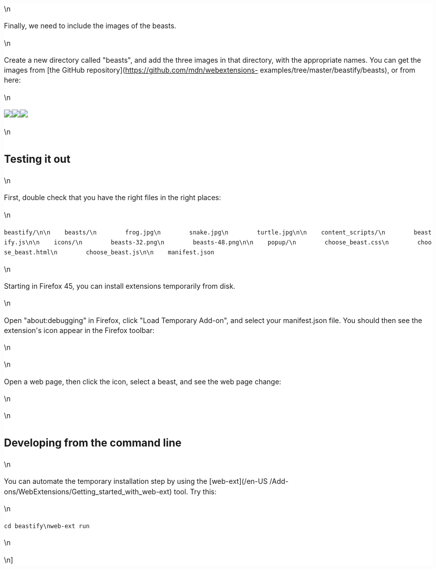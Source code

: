 \n

Finally, we need to include the images of the beasts.

\n

Create a new directory called "beasts", and add the three images in that
directory, with the appropriate names. You can get the images from [the GitHub
repository](https://github.com/mdn/webextensions-
examples/tree/master/beastify/beasts), or from here:

\n

![](https://mdn.mozillademos.org/files/11459/frog.jpg)![](https://mdn.mozillademos.org/files/11461/snake.jpg)![](https://mdn.mozillademos.org/files/11463/turtle.jpg)

\n

## Testing it out

\n

First, double check that you have the right files in the right places:

\n

    
    
    beastify/\n\n    beasts/\n        frog.jpg\n        snake.jpg\n        turtle.jpg\n\n    content_scripts/\n        beastify.js\n\n    icons/\n        beasts-32.png\n        beasts-48.png\n\n    popup/\n        choose_beast.css\n        choose_beast.html\n        choose_beast.js\n\n    manifest.json

\n

Starting in Firefox 45, you can install extensions temporarily from disk.

\n

Open "about:debugging" in Firefox, click "Load Temporary Add-on", and select
your manifest.json file. You should then see the extension's icon appear in
the Firefox toolbar:

\n

\n

Open a web page, then click the icon, select a beast, and see the web page
change:

\n

\n

## Developing from the command line

\n

You can automate the temporary installation step by using the [web-ext](/en-US
/Add-ons/WebExtensions/Getting_started_with_web-ext) tool. Try this:

\n

    
    
    cd beastify\nweb-ext run

\n

\n]

